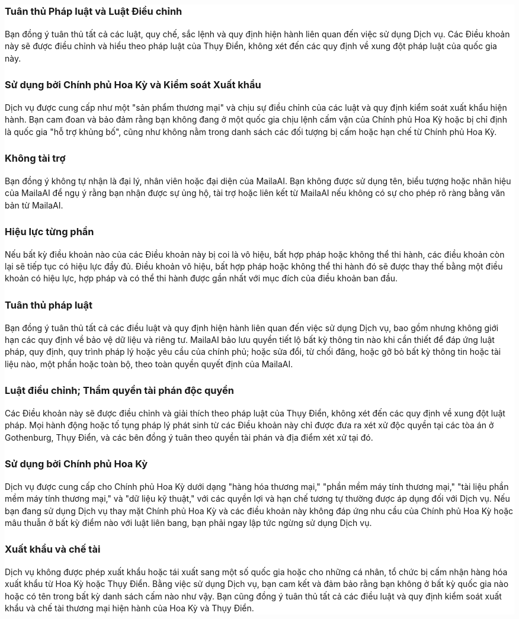 ### Tuân thủ Pháp luật và Luật Điều chỉnh

Bạn đồng ý tuân thủ tất cả các luật, quy chế, sắc lệnh và quy định hiện hành liên quan đến việc sử dụng Dịch vụ. Các Điều khoản này sẽ được điều chỉnh và hiểu theo pháp luật của Thụy Điển, không xét đến các quy định về xung đột pháp luật của quốc gia này.

### Sử dụng bởi Chính phủ Hoa Kỳ và Kiểm soát Xuất khẩu

Dịch vụ được cung cấp như một "sản phẩm thương mại" và chịu sự điều chỉnh của các luật và quy định kiểm soát xuất khẩu hiện hành. Bạn cam đoan và bảo đảm rằng bạn không đang ở một quốc gia chịu lệnh cấm vận của Chính phủ Hoa Kỳ hoặc bị chỉ định là quốc gia "hỗ trợ khủng bố", cũng như không nằm trong danh sách các đối tượng bị cấm hoặc hạn chế từ Chính phủ Hoa Kỳ.

### Không tài trợ

Bạn đồng ý không tự nhận là đại lý, nhân viên hoặc đại diện của MailaAI. Bạn không được sử dụng tên, biểu tượng hoặc nhãn hiệu của MailaAI để ngụ ý rằng bạn nhận được sự ủng hộ, tài trợ hoặc liên kết từ MailaAI nếu không có sự cho phép rõ ràng bằng văn bản từ MailaAI.

### Hiệu lực từng phần

Nếu bất kỳ điều khoản nào của các Điều khoản này bị coi là vô hiệu, bất hợp pháp hoặc không thể thi hành, các điều khoản còn lại sẽ tiếp tục có hiệu lực đầy đủ. Điều khoản vô hiệu, bất hợp pháp hoặc không thể thi hành đó sẽ được thay thế bằng một điều khoản có hiệu lực, hợp pháp và có thể thi hành được gần nhất với mục đích của điều khoản ban đầu.

### Tuân thủ pháp luật

Bạn đồng ý tuân thủ tất cả các điều luật và quy định hiện hành liên quan đến việc sử dụng Dịch vụ, bao gồm nhưng không giới hạn các quy định về bảo vệ dữ liệu và riêng tư. MailaAI bảo lưu quyền tiết lộ bất kỳ thông tin nào khi cần thiết để đáp ứng luật pháp, quy định, quy trình pháp lý hoặc yêu cầu của chính phủ; hoặc sửa đổi, từ chối đăng, hoặc gỡ bỏ bất kỳ thông tin hoặc tài liệu nào, một phần hoặc toàn bộ, theo toàn quyền quyết định của MailaAI.

### Luật điều chỉnh; Thẩm quyền tài phán độc quyền

Các Điều khoản này sẽ được điều chỉnh và giải thích theo pháp luật của Thụy Điển, không xét đến các quy định về xung đột luật pháp. Mọi hành động hoặc tố tụng pháp lý phát sinh từ các Điều khoản này chỉ được đưa ra xét xử độc quyền tại các tòa án ở Gothenburg, Thụy Điển, và các bên đồng ý tuân theo quyền tài phán và địa điểm xét xử tại đó.

### Sử dụng bởi Chính phủ Hoa Kỳ

Dịch vụ được cung cấp cho Chính phủ Hoa Kỳ dưới dạng "hàng hóa thương mại," "phần mềm máy tính thương mại," "tài liệu phần mềm máy tính thương mại," và "dữ liệu kỹ thuật," với các quyền lợi và hạn chế tương tự thường được áp dụng đối với Dịch vụ. Nếu bạn đang sử dụng Dịch vụ thay mặt Chính phủ Hoa Kỳ và các điều khoản này không đáp ứng nhu cầu của Chính phủ Hoa Kỳ hoặc mâu thuẫn ở bất kỳ điểm nào với luật liên bang, bạn phải ngay lập tức ngừng sử dụng Dịch vụ.

### Xuất khẩu và chế tài

Dịch vụ không được phép xuất khẩu hoặc tái xuất sang một số quốc gia hoặc cho những cá nhân, tổ chức bị cấm nhận hàng hóa xuất khẩu từ Hoa Kỳ hoặc Thụy Điển. Bằng việc sử dụng Dịch vụ, bạn cam kết và đảm bảo rằng bạn không ở bất kỳ quốc gia nào hoặc có tên trong bất kỳ danh sách cấm nào như vậy. Bạn cũng đồng ý tuân thủ tất cả các điều luật và quy định kiểm soát xuất khẩu và chế tài thương mại hiện hành của Hoa Kỳ và Thụy Điển.
